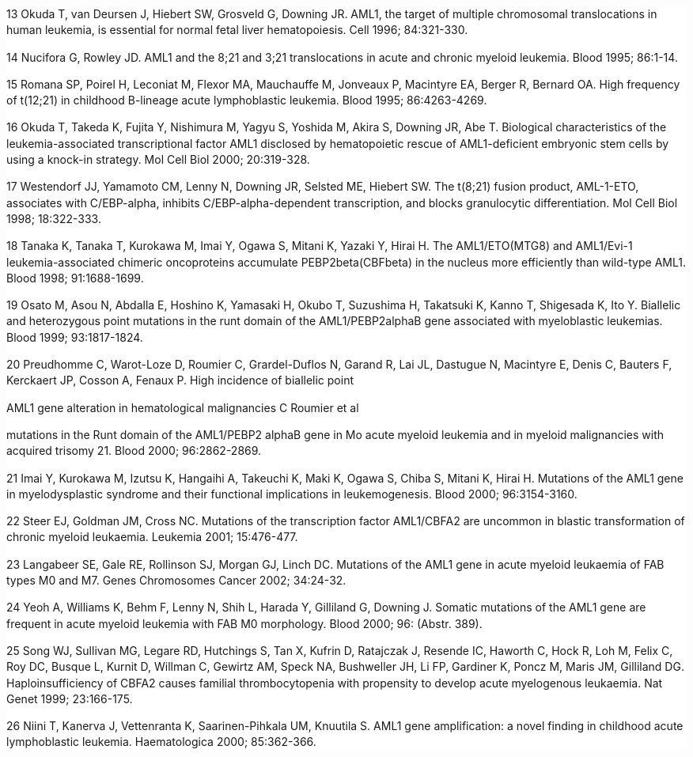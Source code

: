 13 Okuda T, van Deursen J, Hiebert SW, Grosveld G, Downing JR. AML1, the target of multiple chromosomal translocations in human leukemia, is essential for normal fetal liver hematopoiesis. Cell 1996; 84:321-330.

14 Nucifora G, Rowley JD. AML1 and the 8;21 and 3;21 translocations in acute and chronic myeloid leukemia. Blood 1995; 86:1-14.

15 Romana SP, Poirel H, Leconiat M, Flexor MA, Mauchauffe M, Jonveaux P, Macintyre EA, Berger R, Bernard OA. High frequency of t(12;21) in childhood B-lineage acute lymphoblastic leukemia. Blood 1995; 86:4263-4269.

16 Okuda T, Takeda K, Fujita Y, Nishimura M, Yagyu S, Yoshida M, Akira S, Downing JR, Abe T. Biological characteristics of the leukemia-associated transcriptional factor AML1 disclosed by hematopoietic rescue of AML1-deficient embryonic stem cells by using a knock-in strategy. Mol Cell Biol 2000; 20:319-328.

17 Westendorf JJ, Yamamoto CM, Lenny N, Downing JR, Selsted ME, Hiebert SW. The t(8;21) fusion product, AML-1-ETO, associates with C/EBP-alpha, inhibits C/EBP-alpha-dependent transcription, and blocks granulocytic differentiation. Mol Cell Biol 1998; 18:322-333.

18 Tanaka K, Tanaka T, Kurokawa M, Imai Y, Ogawa S, Mitani K, Yazaki Y, Hirai H. The AML1/ETO(MTG8) and AML1/Evi-1 leukemia-associated chimeric oncoproteins accumulate PEBP2beta(CBFbeta) in the nucleus more efficiently than wild-type AML1. Blood 1998; 91:1688-1699.

19 Osato M, Asou N, Abdalla E, Hoshino K, Yamasaki H, Okubo T, Suzushima H, Takatsuki K, Kanno T, Shigesada K, Ito Y. Biallelic and heterozygous point mutations in the runt domain of the AML1/PEBP2alphaB gene associated with myeloblastic leukemias. Blood 1999; 93:1817-1824.

20 Preudhomme C, Warot-Loze D, Roumier C, Grardel-Duflos N, Garand R, Lai JL, Dastugue N, Macintyre E, Denis C, Bauters F, Kerckaert JP, Cosson A, Fenaux P. High incidence of biallelic point

AML1 gene alteration in hematological malignancies
C Roumier et al

mutations in the Runt domain of the AML1/PEBP2 alphaB gene in Mo acute myeloid leukemia and in myeloid malignancies with acquired trisomy 21. Blood 2000; 96:2862-2869.

21 Imai Y, Kurokawa M, Izutsu K, Hangaihi A, Takeuchi K, Maki K, Ogawa S, Chiba S, Mitani K, Hirai H. Mutations of the AML1 gene in myelodysplastic syndrome and their functional implications in leukemogenesis. Blood 2000; 96:3154-3160.

22 Steer EJ, Goldman JM, Cross NC. Mutations of the transcription factor AML1/CBFA2 are uncommon in blastic transformation of chronic myeloid leukaemia. Leukemia 2001; 15:476-477.

23 Langabeer SE, Gale RE, Rollinson SJ, Morgan GJ, Linch DC. Mutations of the AML1 gene in acute myeloid leukaemia of FAB types M0 and M7. Genes Chromosomes Cancer 2002; 34:24-32.

24 Yeoh A, Williams K, Behm F, Lenny N, Shih L, Harada Y, Gilliland G, Downing J. Somatic mutations of the AML1 gene are frequent in acute myeloid leukemia with FAB M0 morphology. Blood 2000; 96: (Abstr. 389).

25 Song WJ, Sullivan MG, Legare RD, Hutchings S, Tan X, Kufrin D, Ratajczak J, Resende IC, Haworth C, Hock R, Loh M, Felix C, Roy DC, Busque L, Kurnit D, Willman C, Gewirtz AM, Speck NA, Bushweller JH, Li FP, Gardiner K, Poncz M, Maris JM, Gilliland DG. Haploinsufficiency of CBFA2 causes familial thrombocytopenia with propensity to develop acute myelogenous leukaemia. Nat Genet 1999; 23:166-175.

26 Niini T, Kanerva J, Vettenranta K, Saarinen-Pihkala UM, Knuutila S. AML1 gene amplification: a novel finding in childhood acute lymphoblastic leukemia. Haematologica 2000; 85:362-366.
